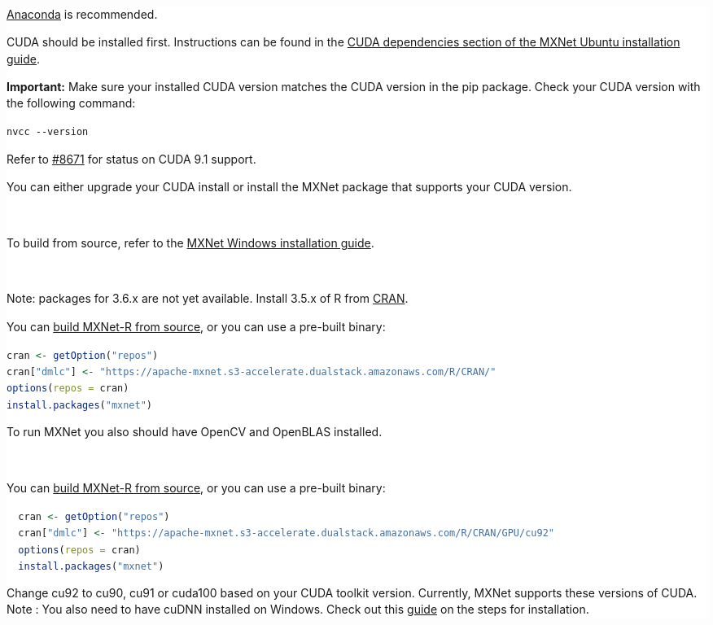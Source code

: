 [Anaconda](https://www.anaconda.com/download/) is recommended.

CUDA should be installed first. Instructions can be found in the <a href="ubuntu_setup.html#cuda-dependencies">CUDA dependencies section of the MXNet Ubuntu installation guide</a>.

**Important:** Make sure your installed CUDA version matches the CUDA version in the pip package. Check your CUDA version with the following command:

```
nvcc --version
```

Refer to [#8671](https://github.com/apache/incubator-mxnet/issues/8671) for status on CUDA 9.1 support.

You can either upgrade your CUDA install or install the MXNet package that supports your CUDA version.

</div> 

<div class="build-from-source">
<br/>

To build from source, refer to the <a href="windows_setup.html">MXNet Windows installation guide</a>.


</div> 
</div> 
</div> 




<div class="r">
<div class="cpu">
</br>

Note: packages for 3.6.x are not yet available.
Install 3.5.x of R from [CRAN](https://cran.r-project.org/bin/windows/base/old/).

You can [build MXNet-R from source](windows_setup.html#install-mxnet-package-for-r), or you can use a pre-built binary:

```r
cran <- getOption("repos")
cran["dmlc"] <- "https://apache-mxnet.s3-accelerate.dualstack.amazonaws.com/R/CRAN/"
options(repos = cran)
install.packages("mxnet")
```

To run MXNet you also should have OpenCV and OpenBLAS installed.

</div> 

<div class="gpu">
</br>

You can [build MXNet-R from source](windows_setup.html#install-mxnet-package-for-r), or you can use a pre-built binary:

```r
  cran <- getOption("repos")
  cran["dmlc"] <- "https://apache-mxnet.s3-accelerate.dualstack.amazonaws.com/R/CRAN/GPU/cu92"
  options(repos = cran)
  install.packages("mxnet")
```
Change cu92 to cu90, cu91 or cuda100 based on your CUDA toolkit version. Currently, MXNet supports these versions of CUDA.
Note : You also need to have cuDNN installed on Windows. Check out this [guide](https://docs.nvidia.com/deeplearning/sdk/cudnn-install/index.html#installwindows) on the steps for installation.
